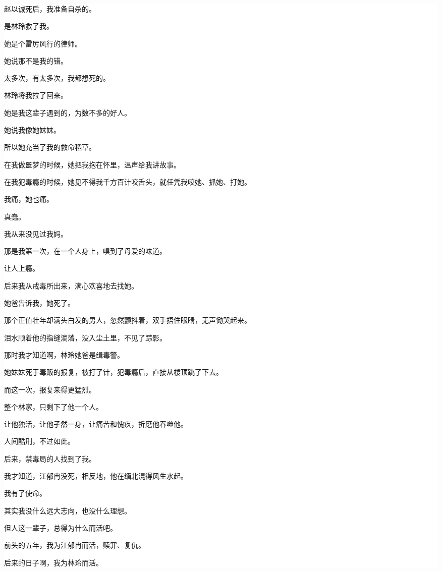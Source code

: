赵以诚死后，我准备自杀的。

是林玲救了我。

她是个雷厉风行的律师。

她说那不是我的错。

太多次，有太多次，我都想死的。

林玲将我拉了回来。

她是我这辈子遇到的，为数不多的好人。

她说我像她妹妹。

所以她充当了我的救命稻草。

在我做噩梦的时候，她把我抱在怀里，温声给我讲故事。

在我犯毒瘾的时候，她见不得我千方百计咬舌头，就任凭我咬她、抓她、打她。

我痛，她也痛。

真蠢。

我从来没见过我妈。

那是我第一次，在一个人身上，嗅到了母爱的味道。

让人上瘾。

后来我从戒毒所出来，满心欢喜地去找她。

她爸告诉我，她死了。

那个正值壮年却满头白发的男人，忽然颤抖着，双手捂住眼睛，无声恸哭起来。

泪水顺着他的指缝滴落，没入尘土里，不见了踪影。

那时我才知道啊，林玲她爸是缉毒警。

她妹妹死于毒贩的报复，被打了针，犯毒瘾后，直接从楼顶跳了下去。

而这一次，报复来得更猛烈。

整个林家，只剩下了他一个人。

让他独活，让他孑然一身，让痛苦和愧疚，折磨他吞噬他。

人间酷刑，不过如此。

后来，禁毒局的人找到了我。

我才知道，江郁冉没死，相反地，他在缅北混得风生水起。

我有了使命。

其实我没什么远大志向，也没什么理想。

但人这一辈子，总得为什么而活吧。

前头的五年，我为江郁冉而活，赎罪、复仇。

后来的日子啊，我为林玲而活。

